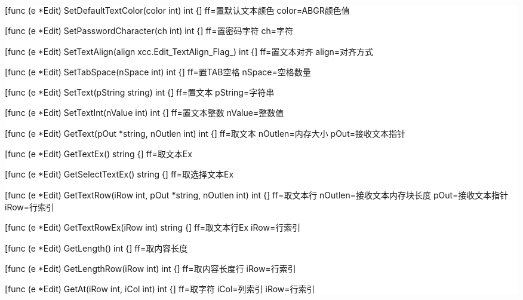 [func (e *Edit) SetDefaultTextColor(color int) int {]
ff=置默认文本颜色
color=ABGR颜色值

[func (e *Edit) SetPasswordCharacter(ch int) int {]
ff=置密码字符
ch=字符

[func (e *Edit) SetTextAlign(align xcc.Edit_TextAlign_Flag_) int {]
ff=置文本对齐
align=对齐方式

[func (e *Edit) SetTabSpace(nSpace int) int {]
ff=置TAB空格
nSpace=空格数量

[func (e *Edit) SetText(pString string) int {]
ff=置文本
pString=字符串

[func (e *Edit) SetTextInt(nValue int) int {]
ff=置文本整数
nValue=整数值

[func (e *Edit) GetText(pOut *string, nOutlen int) int {]
ff=取文本
nOutlen=内存大小
pOut=接收文本指针

[func (e *Edit) GetTextEx() string {]
ff=取文本Ex

[func (e *Edit) GetSelectTextEx() string {]
ff=取选择文本Ex

[func (e *Edit) GetTextRow(iRow int, pOut *string, nOutlen int) int {]
ff=取文本行
nOutlen=接收文本内存块长度
pOut=接收文本指针
iRow=行索引

[func (e *Edit) GetTextRowEx(iRow int) string {]
ff=取文本行Ex
iRow=行索引

[func (e *Edit) GetLength() int {]
ff=取内容长度

[func (e *Edit) GetLengthRow(iRow int) int {]
ff=取内容长度行
iRow=行索引

[func (e *Edit) GetAt(iRow int, iCol int) int {]
ff=取字符
iCol=列索引
iRow=行索引
